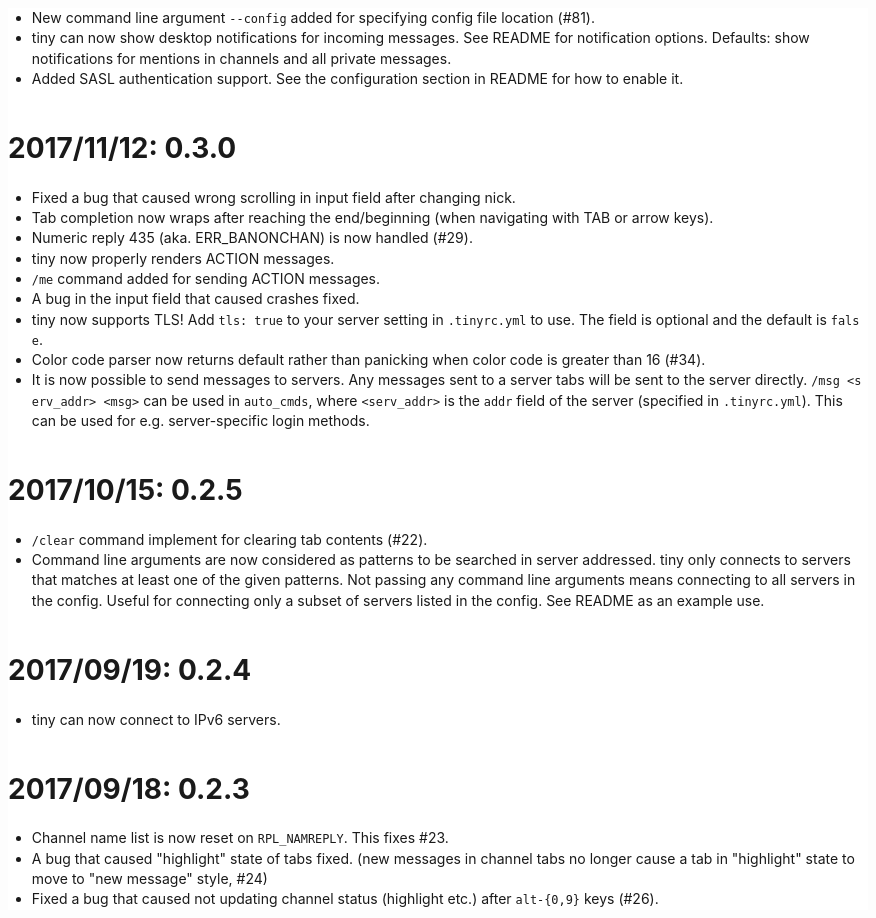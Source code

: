 - New command line argument `--config` added for specifying config file
  location (#81).
- tiny can now show desktop notifications for incoming messages. See README for
  notification options. Defaults: show notifications for mentions in channels
  and all private messages.
- Added SASL authentication support. See the configuration section in README
  for how to enable it.

# 2017/11/12: 0.3.0

- Fixed a bug that caused wrong scrolling in input field after changing nick.
- Tab completion now wraps after reaching the end/beginning (when navigating
  with TAB or arrow keys).
- Numeric reply 435 (aka. ERR_BANONCHAN) is now handled (#29).
- tiny now properly renders ACTION messages.
- `/me` command added for sending ACTION messages.
- A bug in the input field that caused crashes fixed.
- tiny now supports TLS! Add `tls: true` to your server setting in
  `.tinyrc.yml` to use. The field is optional and the default is `false`.
- Color code parser now returns default rather than panicking when color code
  is greater than 16 (#34).
- It is now possible to send messages to servers. Any messages sent to a server
  tabs will be sent to the server directly. `/msg <serv_addr> <msg>` can be used
  in `auto_cmds`, where `<serv_addr>` is the `addr` field of the server
  (specified in `.tinyrc.yml`). This can be used for e.g. server-specific login
  methods.

# 2017/10/15: 0.2.5

- `/clear` command implement for clearing tab contents (#22).
- Command line arguments are now considered as patterns to be searched in server
  addressed. tiny only connects to servers that matches at least one of the
  given patterns. Not passing any command line arguments means connecting to all
  servers in the config. Useful for connecting only a subset of servers listed
  in the config. See README as an example use.

# 2017/09/19: 0.2.4

- tiny can now connect to IPv6 servers.

# 2017/09/18: 0.2.3

- Channel name list is now reset on `RPL_NAMREPLY`. This fixes #23.
- A bug that caused "highlight" state of tabs fixed.
  (new messages in channel tabs no longer cause a tab in "highlight" state to
  move to "new message" style, #24)
- Fixed a bug that caused not updating channel status (highlight etc.) after
  `alt-{0,9}` keys (#26).
